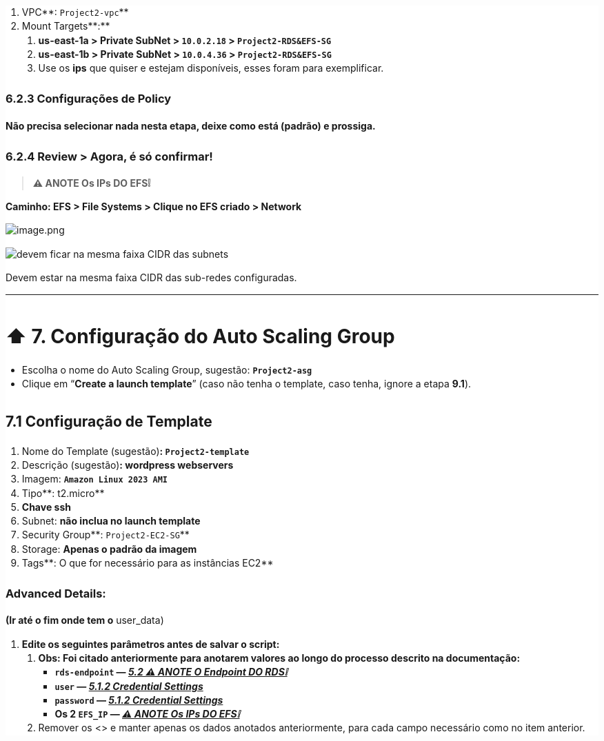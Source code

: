 1. VPC**: `Project2-vpc`**
2. Mount Targets**:**
    1. **us-east-1a > Private SubNet > `10.0.2.18` > `Project2-RDS&EFS-SG`**
    2. **us-east-1b > Private SubNet > `10.0.4.36` > `Project2-RDS&EFS-SG`**
    3. Use os **ips** que quiser e estejam disponíveis, esses foram para exemplificar.

### 6.2.3 Configurações de Policy

**Não precisa selecionar nada nesta etapa, deixe como está (padrão) e prossiga.** 

### 6.2.4 Review **> Agora, é só confirmar!** <a id="efs-ip"></a>

> **⚠️ ANOTE Os IPs DO EFS❕**
> 

**Caminho: EFS > File Systems > Clique no EFS criado > Network**

![image.png](../images/5_1_policy.png)

![devem ficar na mesma faixa CIDR das subnets](../images/5_2_ipaddress.png)

Devem estar na mesma faixa CIDR das sub-redes configuradas.

---

# ⬆️ 7. Configuração do Auto Scaling Group

- Escolha o nome do Auto Scaling Group, sugestão: **`Project2-asg`**
- Clique em “**Create a launch template**” (caso não tenha o template, caso tenha, ignore a etapa **9.1**).

## 7.1 Configuração de Template <a id="configuracao-do-auto-scaling-group"></a>


1. Nome do Template (sugestão)**: `Project2-template`** 
2. Descrição (sugestão)**: wordpress webservers**
3. Imagem: **`Amazon Linux 2023 AMI`**
4. Tipo**: t2.micro**
5. **Chave ssh**
6. Subnet: **não inclua no launch template**
7. Security Group**: `Project2-EC2-SG`**
8. Storage: **Apenas o padrão da imagem**
9. Tags**: O que for necessário para as instâncias EC2**

### **Advanced Details:**

**(Ir até o fim onde tem o** user_data)

1. **Edite os seguintes parâmetros antes de salvar o script:**
    1. **Obs: Foi citado anteriormente para anotarem valores ao longo do processo descrito na documentação:**
        - **`rds-endpoint` —  *[**5.2 ⚠️ ANOTE O Endpoint DO RDS❕**](#rds-5-2)***
        - **`user` — *[5.1.2 Credential Settings](#credential-settings)***
        - **`password` — *[5.1.2 Credential Settings](#credential-settings)***
        - **Os 2 `EFS_IP` — *[**⚠️ ANOTE Os IPs DO EFS❕**](#efs-ip)***
    2. Remover os <> e manter apenas os dados anotados anteriormente, para cada campo necessário como no item anterior.
